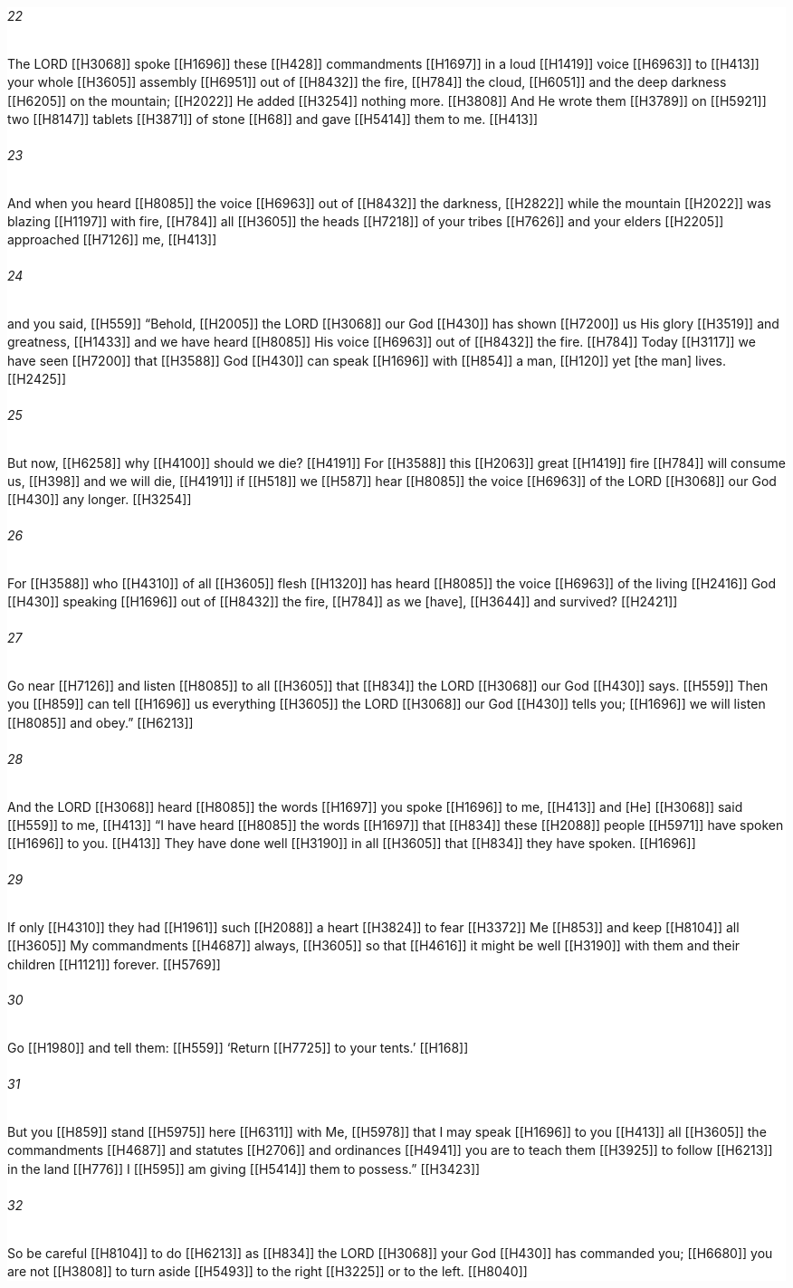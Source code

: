 ###### 22
The LORD [[H3068]] spoke [[H1696]] these [[H428]] commandments [[H1697]] in a loud [[H1419]] voice [[H6963]] to [[H413]] your whole [[H3605]] assembly [[H6951]] out of [[H8432]] the fire, [[H784]] the cloud, [[H6051]] and the deep darkness [[H6205]] on the mountain; [[H2022]] He added [[H3254]] nothing more. [[H3808]] And He wrote them [[H3789]] on [[H5921]] two [[H8147]] tablets [[H3871]] of stone [[H68]] and gave [[H5414]] them to me. [[H413]]

###### 23
And when you heard [[H8085]] the voice [[H6963]] out of [[H8432]] the darkness, [[H2822]] while the mountain [[H2022]] was blazing [[H1197]] with fire, [[H784]] all [[H3605]] the heads [[H7218]] of your tribes [[H7626]] and your elders [[H2205]] approached [[H7126]] me, [[H413]]

###### 24
and you said, [[H559]] “Behold, [[H2005]] the LORD [[H3068]] our God [[H430]] has shown [[H7200]] us His glory [[H3519]] and greatness, [[H1433]] and we have heard [[H8085]] His voice [[H6963]] out of [[H8432]] the fire. [[H784]] Today [[H3117]] we have seen [[H7200]] that [[H3588]] God [[H430]] can speak [[H1696]] with [[H854]] a man, [[H120]] yet [the man] lives. [[H2425]]

###### 25
But now, [[H6258]] why [[H4100]] should we die? [[H4191]] For [[H3588]] this [[H2063]] great [[H1419]] fire [[H784]] will consume us, [[H398]] and we will die, [[H4191]] if [[H518]] we [[H587]] hear [[H8085]] the voice [[H6963]] of the LORD [[H3068]] our God [[H430]] any longer. [[H3254]]

###### 26
For [[H3588]] who [[H4310]] of all [[H3605]] flesh [[H1320]] has heard [[H8085]] the voice [[H6963]] of the living [[H2416]] God [[H430]] speaking [[H1696]] out of [[H8432]] the fire, [[H784]] as we [have], [[H3644]] and survived? [[H2421]]

###### 27
Go near [[H7126]] and listen [[H8085]] to all [[H3605]] that [[H834]] the LORD [[H3068]] our God [[H430]] says. [[H559]] Then you [[H859]] can tell [[H1696]] us everything [[H3605]] the LORD [[H3068]] our God [[H430]] tells you; [[H1696]] we will listen [[H8085]] and obey.” [[H6213]]

###### 28
And the LORD [[H3068]] heard [[H8085]] the words [[H1697]] you spoke [[H1696]] to me, [[H413]] and [He] [[H3068]] said [[H559]] to me, [[H413]] “I have heard [[H8085]] the words [[H1697]] that [[H834]] these [[H2088]] people [[H5971]] have spoken [[H1696]] to you. [[H413]] They have done well [[H3190]] in all [[H3605]] that [[H834]] they have spoken. [[H1696]]

###### 29
If only [[H4310]] they had [[H1961]] such [[H2088]] a heart [[H3824]] to fear [[H3372]] Me [[H853]] and keep [[H8104]] all [[H3605]] My commandments [[H4687]] always, [[H3605]] so that [[H4616]] it might be well [[H3190]] with them  and their children [[H1121]] forever. [[H5769]]

###### 30
Go [[H1980]] and tell them: [[H559]] ‘Return [[H7725]] to your tents.’ [[H168]]

###### 31
But you [[H859]] stand [[H5975]] here [[H6311]] with Me, [[H5978]] that I may speak [[H1696]] to you [[H413]] all [[H3605]] the commandments [[H4687]] and statutes [[H2706]] and ordinances [[H4941]] you are to teach them [[H3925]] to follow [[H6213]] in the land [[H776]] I [[H595]] am giving [[H5414]] them  to possess.” [[H3423]]

###### 32
So be careful [[H8104]] to do [[H6213]] as [[H834]] the LORD [[H3068]] your God [[H430]] has commanded you; [[H6680]] you are not [[H3808]] to turn aside [[H5493]] to the right [[H3225]] or to the left. [[H8040]]
